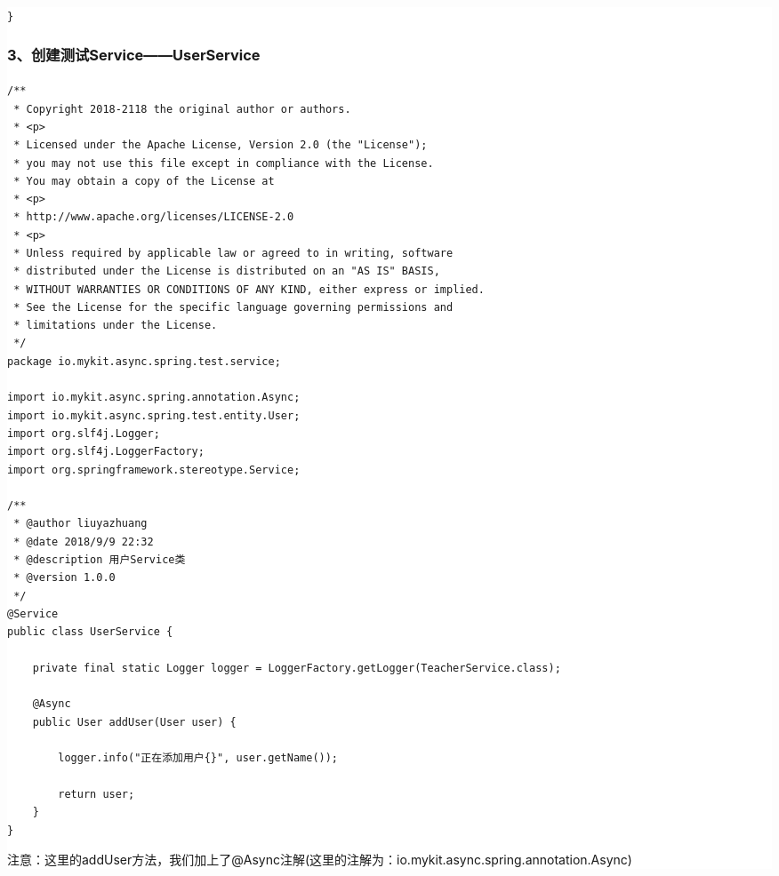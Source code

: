 ```
}

```

### 3、创建测试Service——UserService
```
/**
 * Copyright 2018-2118 the original author or authors.
 * <p>
 * Licensed under the Apache License, Version 2.0 (the "License");
 * you may not use this file except in compliance with the License.
 * You may obtain a copy of the License at
 * <p>
 * http://www.apache.org/licenses/LICENSE-2.0
 * <p>
 * Unless required by applicable law or agreed to in writing, software
 * distributed under the License is distributed on an "AS IS" BASIS,
 * WITHOUT WARRANTIES OR CONDITIONS OF ANY KIND, either express or implied.
 * See the License for the specific language governing permissions and
 * limitations under the License.
 */
package io.mykit.async.spring.test.service;

import io.mykit.async.spring.annotation.Async;
import io.mykit.async.spring.test.entity.User;
import org.slf4j.Logger;
import org.slf4j.LoggerFactory;
import org.springframework.stereotype.Service;

/**
 * @author liuyazhuang
 * @date 2018/9/9 22:32
 * @description 用户Service类
 * @version 1.0.0
 */
@Service
public class UserService {

    private final static Logger logger = LoggerFactory.getLogger(TeacherService.class);

    @Async
    public User addUser(User user) {

        logger.info("正在添加用户{}", user.getName());

        return user;
    }
}

```
注意：这里的addUser方法，我们加上了@Async注解(这里的注解为：io.mykit.async.spring.annotation.Async)  
  